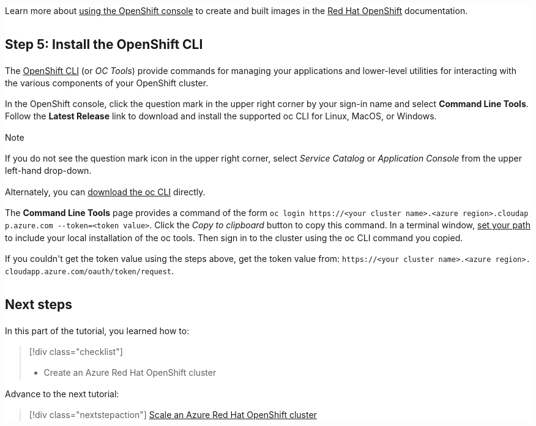  Learn more about [using the OpenShift console](https://docs.openshift.com/aro/getting_started/developers_console.html) to create and built images in the [Red Hat OpenShift](https://docs.openshift.com/aro/welcome/index.html) documentation.

## Step 5: Install the OpenShift CLI

The [OpenShift CLI](https://docs.openshift.com/aro/cli_reference/get_started_cli.html) (or *OC Tools*) provide commands for managing your applications and lower-level utilities for interacting with the various components of your OpenShift cluster.

In the OpenShift console, click the question mark in the upper right corner by your sign-in name and select **Command Line Tools**.  Follow the **Latest Release** link to download and install the supported oc CLI for Linux, MacOS, or Windows.

> [!NOTE]
> If you do not see the question mark icon in the upper right corner, select *Service Catalog* or *Application Console* from the upper left-hand drop-down.
>
> Alternately, you can [download the oc CLI](https://www.okd.io/download.html) directly.

The **Command Line Tools** page provides a command of the form `oc login https://<your cluster name>.<azure region>.cloudapp.azure.com --token=<token value>`.  Click the *Copy to clipboard* button to copy this command.  In a terminal window, [set your path](https://docs.okd.io/latest/cli_reference/get_started_cli.html#installing-the-cli) to include your local installation of the oc tools. Then sign in to the cluster using the oc CLI command you copied.

If you couldn't get the token value using the steps above, get the token value from: `https://<your cluster name>.<azure region>.cloudapp.azure.com/oauth/token/request`.

## Next steps

In this part of the tutorial, you learned how to:

> [!div class="checklist"]
> * Create an Azure Red Hat OpenShift cluster

Advance to the next tutorial:
> [!div class="nextstepaction"]
> [Scale an Azure Red Hat OpenShift cluster](tutorial-scale-cluster.md)